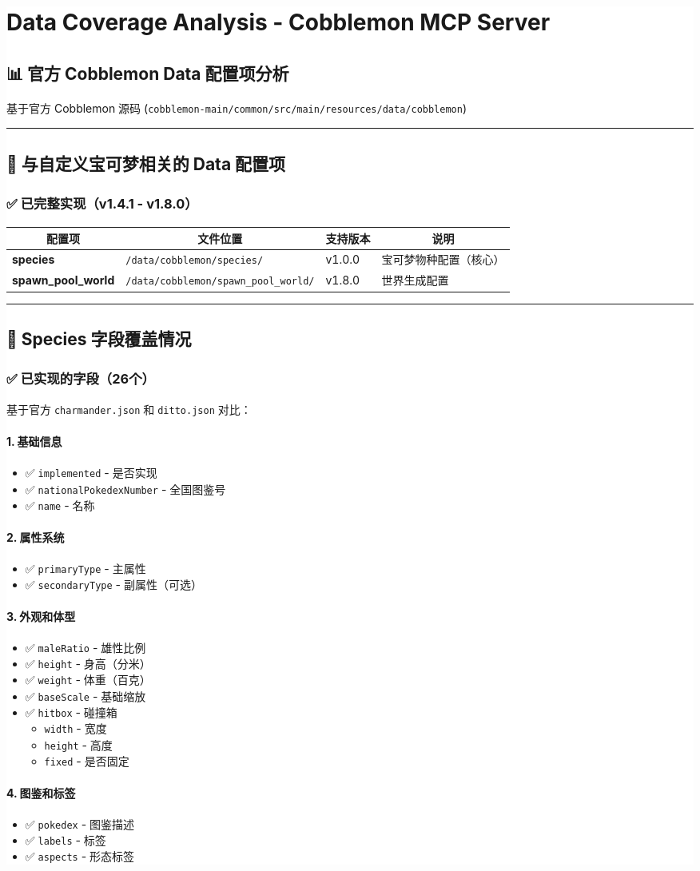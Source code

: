 # Data Coverage Analysis - Cobblemon MCP Server

## 📊 官方 Cobblemon Data 配置项分析

基于官方 Cobblemon 源码 (`cobblemon-main/common/src/main/resources/data/cobblemon`)

---

## 🎯 与自定义宝可梦相关的 Data 配置项

### ✅ 已完整实现（v1.4.1 - v1.8.0）

| 配置项 | 文件位置 | 支持版本 | 说明 |
|--------|----------|----------|------|
| **species** | `/data/cobblemon/species/` | v1.0.0 | 宝可梦物种配置（核心） |
| **spawn_pool_world** | `/data/cobblemon/spawn_pool_world/` | v1.8.0 | 世界生成配置 |

---

## 📝 Species 字段覆盖情况

### ✅ 已实现的字段（26个）

基于官方 `charmander.json` 和 `ditto.json` 对比：

#### 1. **基础信息**
- ✅ `implemented` - 是否实现
- ✅ `nationalPokedexNumber` - 全国图鉴号
- ✅ `name` - 名称

#### 2. **属性系统**
- ✅ `primaryType` - 主属性
- ✅ `secondaryType` - 副属性（可选）

#### 3. **外观和体型**
- ✅ `maleRatio` - 雄性比例
- ✅ `height` - 身高（分米）
- ✅ `weight` - 体重（百克）
- ✅ `baseScale` - 基础缩放
- ✅ `hitbox` - 碰撞箱
  - `width` - 宽度
  - `height` - 高度
  - `fixed` - 是否固定

#### 4. **图鉴和标签**
- ✅ `pokedex` - 图鉴描述
- ✅ `labels` - 标签
- ✅ `aspects` - 形态标签
